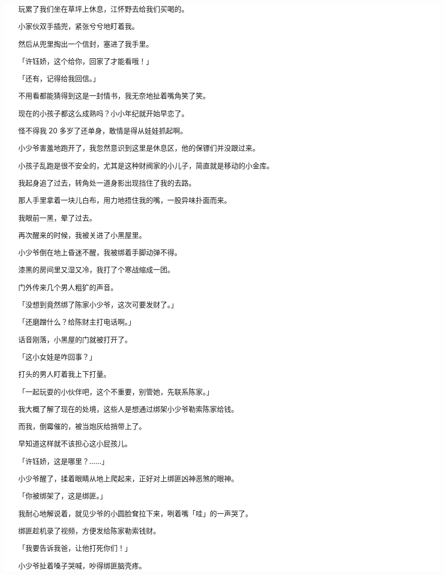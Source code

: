 &emsp;&emsp;玩累了我们坐在草坪上休息，江怀野去给我们买喝的。  
  
&emsp;&emsp;小家伙双手插兜，紧张兮兮地盯着我。  
  
&emsp;&emsp;然后从兜里掏出一个信封，塞进了我手里。  
  
&emsp;&emsp;「许钰娇，这个给你，回家了才能看哦！」  
  
&emsp;&emsp;「还有，记得给我回信。」  
  
&emsp;&emsp;不用看都能猜得到这是一封情书，我无奈地扯着嘴角笑了笑。  
  
&emsp;&emsp;现在的小孩子都这么成熟吗？小小年纪就开始早恋了。  
  
&emsp;&emsp;怪不得我 20 多岁了还单身，敢情是得从娃娃抓起啊。  
  
&emsp;&emsp;小少爷害羞地跑开了，我忽然意识到这里是休息区，他的保镖们并没跟过来。  
  
&emsp;&emsp;小孩子乱跑是很不安全的，尤其是这种财阀家的小儿子，简直就是移动的小金库。  
  
&emsp;&emsp;我起身追了过去，转角处一道身影出现挡住了我的去路。  
  
&emsp;&emsp;那人手里拿着一块儿白布，用力地捂住我的嘴，一股异味扑面而来。  
  
&emsp;&emsp;我眼前一黑，晕了过去。  
  
&emsp;&emsp;再次醒来的时候，我被关进了小黑屋里。  
  
&emsp;&emsp;小少爷倒在地上昏迷不醒，我被绑着手脚动弹不得。  
  
&emsp;&emsp;漆黑的房间里又湿又冷，我打了个寒战缩成一团。  
  
&emsp;&emsp;门外传来几个男人粗犷的声音。  
  
&emsp;&emsp;「没想到竟然绑了陈家小少爷，这次可要发财了。」  
  
&emsp;&emsp;「还磨蹭什么？给陈财主打电话啊。」  
  
&emsp;&emsp;话音刚落，小黑屋的门就被打开了。  
  
&emsp;&emsp;「这小女娃是咋回事？」  
  
&emsp;&emsp;打头的男人盯着我上下打量。  
  
&emsp;&emsp;「一起玩耍的小伙伴吧，这个不重要，别管她，先联系陈家。」  
  
&emsp;&emsp;我大概了解了现在的处境，这些人是想通过绑架小少爷勒索陈家给钱。  
  
&emsp;&emsp;而我，倒霉催的，被当炮灰给捎带上了。  
  
&emsp;&emsp;早知道这样就不该担心这小屁孩儿。  
  
&emsp;&emsp;「许钰娇，这是哪里？……」  
  
&emsp;&emsp;小少爷醒了，揉着眼睛从地上爬起来，正好对上绑匪凶神恶煞的眼神。  
  
&emsp;&emsp;「你被绑架了，这是绑匪。」  
  
&emsp;&emsp;我耐心地解说着，就见少爷的小圆脸耷拉下来，咧着嘴「哇」的一声哭了。  
  
&emsp;&emsp;绑匪趁机录了视频，方便发给陈家勒索钱财。  
  
&emsp;&emsp;「我要告诉我爸，让他打死你们！」  
  
&emsp;&emsp;小少爷扯着嗓子哭喊，吵得绑匪脑壳疼。  
  